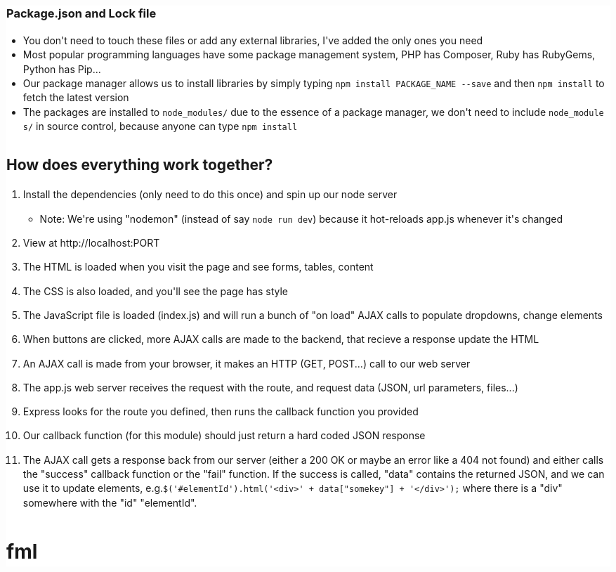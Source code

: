 ### Package.json and Lock file

* You don't need to touch these files or add any external libraries, I've added the only ones you need
* Most popular programming languages have some package management system, PHP has Composer, Ruby has RubyGems, Python has Pip...
* Our package manager allows us to install libraries by simply typing `npm install PACKAGE_NAME --save` and then `npm install` to fetch the latest version
* The packages are installed to `node_modules/` due to the essence of a package manager, we don't need to include `node_modules/` in source control, because anyone can type `npm install`

## How does everything work together?

1. Install the dependencies (only need to do this once) and spin up our node server
    * Note: We're using "nodemon" (instead of say `node run dev`) because it hot-reloads app.js whenever it's changed

2. View at http://localhost:PORT

3. The HTML is loaded when you visit the page and see forms, tables, content

4. The CSS is also loaded, and you'll see the page has style 

5. The JavaScript file is loaded (index.js) and will run a bunch of "on load" AJAX calls to populate dropdowns, change elements

6. When buttons are clicked, more AJAX calls are made to the backend, that recieve a response update the HTML

7. An AJAX call is made from your browser, it makes an HTTP (GET, POST...) call to our web server

8. The app.js web server receives the request with the route, and request data (JSON, url parameters, files...)

9. Express looks for the route you defined, then runs the callback function you provided

10. Our callback function (for this module) should just return a hard coded JSON response

11. The AJAX call gets a response back from our server (either a 200 OK or maybe an error like a 404 not found) and either calls the "success" callback function or the "fail" function. If the success is called, "data" contains the returned JSON, and we can use it to update elements, e.g.`$('#elementId').html('<div>' + data["somekey"] + '</div>');` where there is a "div" somewhere with the "id" "elementId".
# fml

